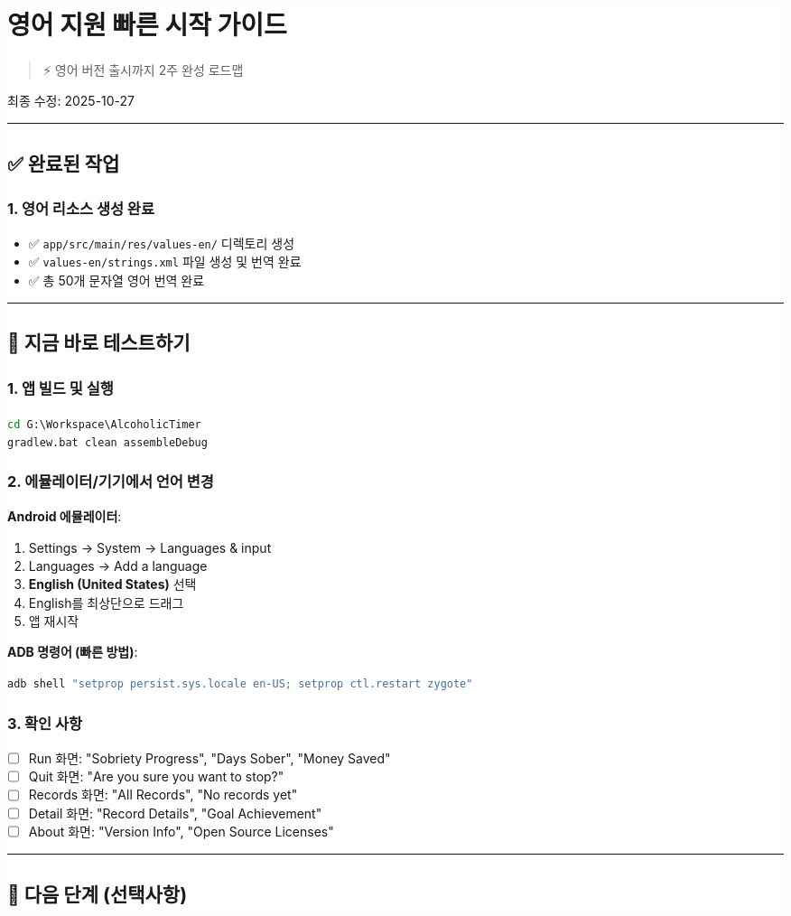 # 영어 지원 빠른 시작 가이드

> ⚡ 영어 버전 출시까지 2주 완성 로드맵

최종 수정: 2025-10-27

---

## ✅ 완료된 작업

### 1. 영어 리소스 생성 완료
- ✅ `app/src/main/res/values-en/` 디렉토리 생성
- ✅ `values-en/strings.xml` 파일 생성 및 번역 완료
- ✅ 총 50개 문자열 영어 번역 완료

---

## 🚀 지금 바로 테스트하기

### 1. 앱 빌드 및 실행

```cmd
cd G:\Workspace\AlcoholicTimer
gradlew.bat clean assembleDebug
```

### 2. 에뮬레이터/기기에서 언어 변경

**Android 에뮬레이터**:
1. Settings → System → Languages & input
2. Languages → Add a language
3. **English (United States)** 선택
4. English를 최상단으로 드래그
5. 앱 재시작

**ADB 명령어 (빠른 방법)**:
```cmd
adb shell "setprop persist.sys.locale en-US; setprop ctl.restart zygote"
```

### 3. 확인 사항
- [ ] Run 화면: "Sobriety Progress", "Days Sober", "Money Saved"
- [ ] Quit 화면: "Are you sure you want to stop?"
- [ ] Records 화면: "All Records", "No records yet"
- [ ] Detail 화면: "Record Details", "Goal Achievement"
- [ ] About 화면: "Version Info", "Open Source Licenses"

---

## 📝 다음 단계 (선택사항)

